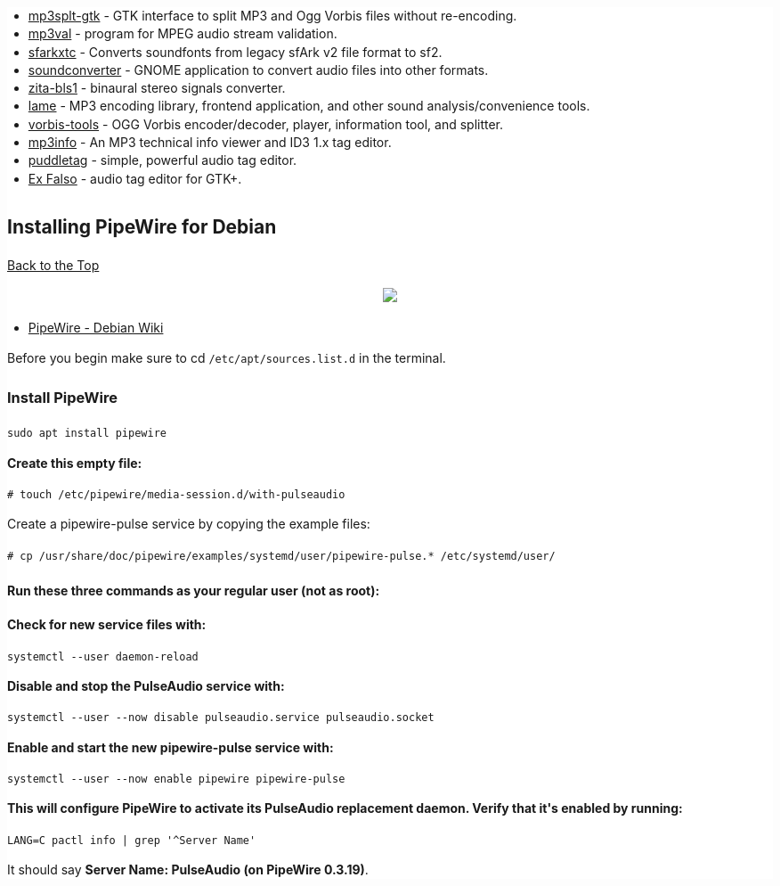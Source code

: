 * [mp3splt-gtk](https://mp3splt.sourceforge.net/) - GTK interface to split MP3 and Ogg Vorbis files without re-encoding.
* [mp3val](https://mp3val.sourceforge.net/) - program for MPEG audio stream validation.
* [sfarkxtc](https://github.com/raboof/sfarkxtc) - Converts soundfonts from legacy sfArk v2 file format to sf2.
* [soundconverter](https://soundconverter.org/) - GNOME application to convert audio files into other formats.
* [zita-bls1](https://kokkinizita.linuxaudio.org/linuxaudio/) -	binaural stereo signals converter.
* [lame](https://lame.sourceforge.net/) - MP3 encoding library, frontend application, and other sound analysis/convenience tools.
* [vorbis-tools](https://lame.sourceforge.net/) - OGG Vorbis encoder/decoder, player, information tool, and splitter.
* [mp3info](https://www.ibiblio.org/mp3info/) - An MP3 technical info viewer and ID3 1.x tag editor.
* [puddletag](https://docs.puddletag.net/) - simple, powerful audio tag editor.
* [Ex Falso](https://quodlibet.readthedocs.io/en/latest/guide/editing_tags.html) - audio tag editor for GTK+.

## Installing PipeWire for Debian

[Back to the Top](#table-of-contents)

<p align="center">
 <img src="https://user-images.githubusercontent.com/45159366/185811902-d09f898c-a30f-4a24-af42-4e0d5cbd8f7f.png">
  <br />
</p>


* [PipeWire - Debian Wiki](https://wiki.debian.org/PipeWire)

Before you begin make sure to cd ```/etc/apt/sources.list.d``` in the terminal.

### Install PipeWire

```sudo apt install pipewire```

**Create this empty file:**

```# touch /etc/pipewire/media-session.d/with-pulseaudio```

Create a pipewire-pulse service by copying the example files:

```# cp /usr/share/doc/pipewire/examples/systemd/user/pipewire-pulse.* /etc/systemd/user/```

#### Run these three commands as your regular user (not as root):

**Check for new service files with:**

```systemctl --user daemon-reload```

**Disable and stop the PulseAudio service with:**

```systemctl --user --now disable pulseaudio.service pulseaudio.socket```

**Enable and start the new pipewire-pulse service with:**

```systemctl --user --now enable pipewire pipewire-pulse```

**This will configure PipeWire to activate its PulseAudio replacement daemon. Verify that it's enabled by running:**

```LANG=C pactl info | grep '^Server Name'```

It should say **Server Name: PulseAudio (on PipeWire 0.3.19)**.

```